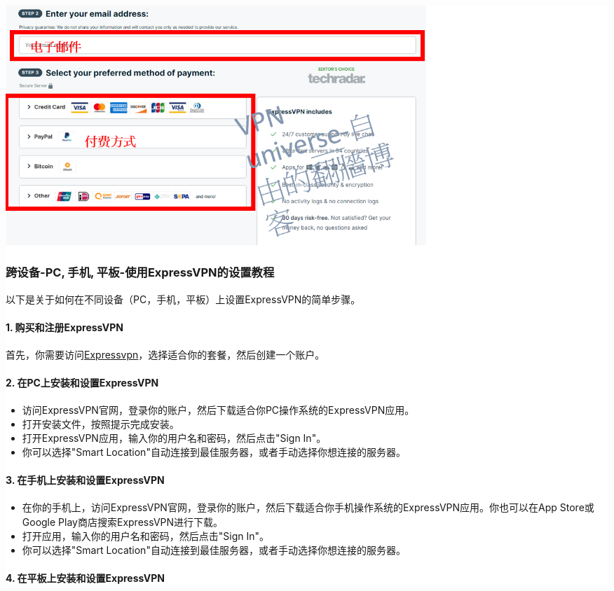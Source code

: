 <img src="./image/exp/1-3.PNG" alt="drawing" width="600"/>


### 跨设备-PC, 手机, 平板-使用ExpressVPN的设置教程
<a name="跨设备-PC-手机-平板-使用ExpressVPN的设置教程"></a>

以下是关于如何在不同设备（PC，手机，平板）上设置ExpressVPN的简单步骤。

#### 1. 购买和注册ExpressVPN

首先，你需要访问<a rel="nofollow noopener" href="https://www.xvbelink.com/?offer=3monthsfree&a_fid=wall101&chan=w_github">Expressvpn</a>，选择适合你的套餐，然后创建一个账户。

#### 2. 在PC上安装和设置ExpressVPN

- 访问ExpressVPN官网，登录你的账户，然后下载适合你PC操作系统的ExpressVPN应用。
- 打开安装文件，按照提示完成安装。
- 打开ExpressVPN应用，输入你的用户名和密码，然后点击"Sign In"。
- 你可以选择"Smart Location"自动连接到最佳服务器，或者手动选择你想连接的服务器。

#### 3. 在手机上安装和设置ExpressVPN

- 在你的手机上，访问ExpressVPN官网，登录你的账户，然后下载适合你手机操作系统的ExpressVPN应用。你也可以在App Store或Google Play商店搜索ExpressVPN进行下载。
- 打开应用，输入你的用户名和密码，然后点击"Sign In"。
- 你可以选择"Smart Location"自动连接到最佳服务器，或者手动选择你想连接的服务器。

#### 4. 在平板上安装和设置ExpressVPN
